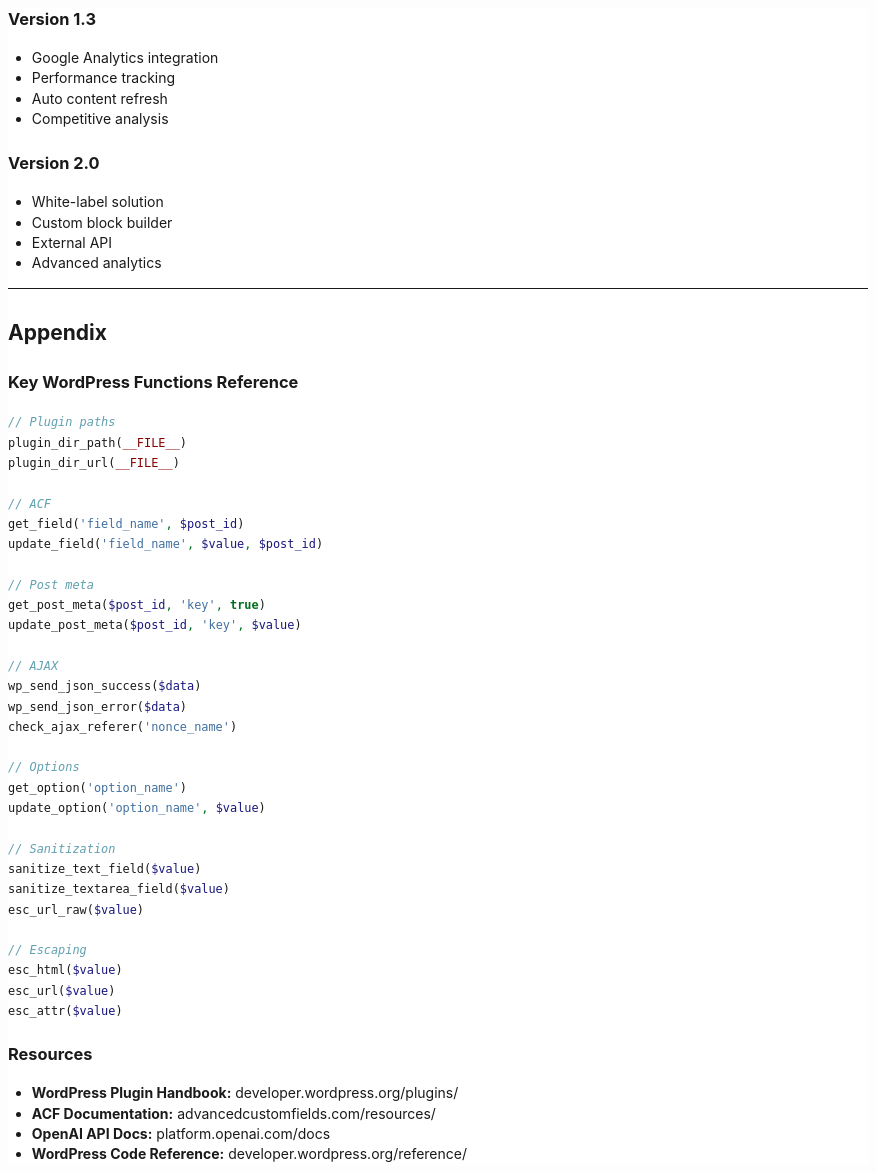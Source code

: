 ### Version 1.3

- Google Analytics integration
- Performance tracking
- Auto content refresh
- Competitive analysis

### Version 2.0

- White-label solution
- Custom block builder
- External API
- Advanced analytics

---

## Appendix

### Key WordPress Functions Reference

```php
// Plugin paths
plugin_dir_path(__FILE__)
plugin_dir_url(__FILE__)

// ACF
get_field('field_name', $post_id)
update_field('field_name', $value, $post_id)

// Post meta
get_post_meta($post_id, 'key', true)
update_post_meta($post_id, 'key', $value)

// AJAX
wp_send_json_success($data)
wp_send_json_error($data)
check_ajax_referer('nonce_name')

// Options
get_option('option_name')
update_option('option_name', $value)

// Sanitization
sanitize_text_field($value)
sanitize_textarea_field($value)
esc_url_raw($value)

// Escaping
esc_html($value)
esc_url($value)
esc_attr($value)
```

### Resources

- **WordPress Plugin Handbook:** developer.wordpress.org/plugins/
- **ACF Documentation:** advancedcustomfields.com/resources/
- **OpenAI API Docs:** platform.openai.com/docs
- **WordPress Code Reference:** developer.wordpress.org/reference/
